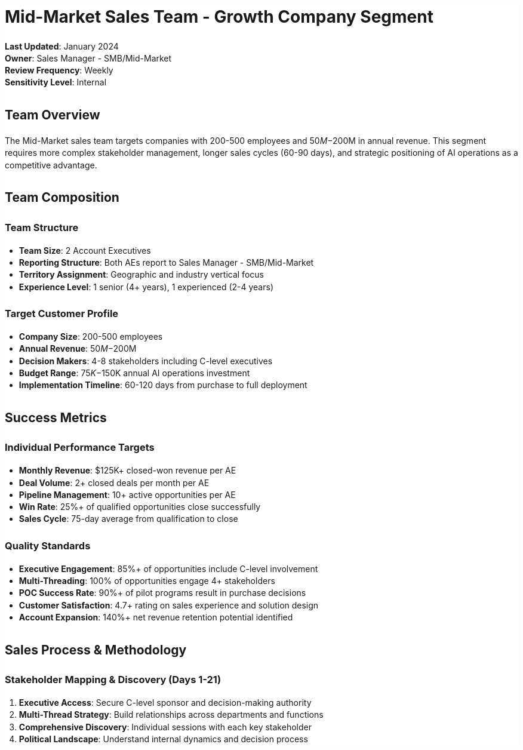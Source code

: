 # Mid-Market Sales Team - Growth Company Segment

**Last Updated**: January 2024  
**Owner**: Sales Manager - SMB/Mid-Market  
**Review Frequency**: Weekly  
**Sensitivity Level**: Internal  

## Team Overview

The Mid-Market sales team targets companies with 200-500 employees and $50M-$200M in annual revenue. This segment requires more complex stakeholder management, longer sales cycles (60-90 days), and strategic positioning of AI operations as a competitive advantage.

## Team Composition

### **Team Structure**
- **Team Size**: 2 Account Executives
- **Reporting Structure**: Both AEs report to Sales Manager - SMB/Mid-Market
- **Territory Assignment**: Geographic and industry vertical focus
- **Experience Level**: 1 senior (4+ years), 1 experienced (2-4 years)

### **Target Customer Profile**
- **Company Size**: 200-500 employees
- **Annual Revenue**: $50M-$200M
- **Decision Makers**: 4-8 stakeholders including C-level executives
- **Budget Range**: $75K-$150K annual AI operations investment
- **Implementation Timeline**: 60-120 days from purchase to full deployment

## Success Metrics

### **Individual Performance Targets**
- **Monthly Revenue**: $125K+ closed-won revenue per AE
- **Deal Volume**: 2+ closed deals per month per AE
- **Pipeline Management**: 10+ active opportunities per AE
- **Win Rate**: 25%+ of qualified opportunities close successfully
- **Sales Cycle**: 75-day average from qualification to close

### **Quality Standards**
- **Executive Engagement**: 85%+ of opportunities include C-level involvement
- **Multi-Threading**: 100% of opportunities engage 4+ stakeholders
- **POC Success Rate**: 90%+ of pilot programs result in purchase decisions
- **Customer Satisfaction**: 4.7+ rating on sales experience and solution design
- **Account Expansion**: 140%+ net revenue retention potential identified

## Sales Process & Methodology

### **Stakeholder Mapping & Discovery (Days 1-21)**
1. **Executive Access**: Secure C-level sponsor and decision-making authority
2. **Multi-Thread Strategy**: Build relationships across departments and functions
3. **Comprehensive Discovery**: Individual sessions with each key stakeholder
4. **Political Landscape**: Understand internal dynamics and decision process
